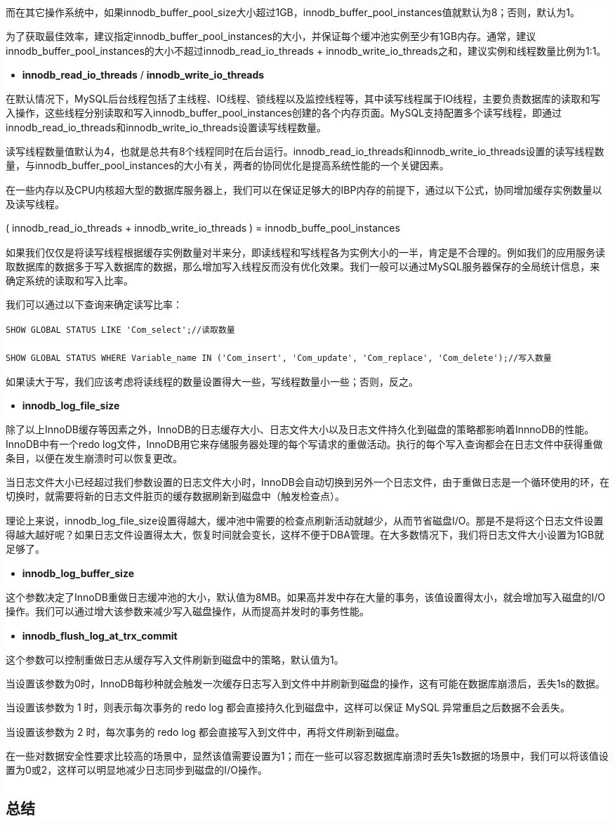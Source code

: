 而在其它操作系统中，如果innodb\_buffer\_pool\_size大小超过1GB，innodb\_buffer\_pool\_instances值就默认为8；否则，默认为1。

为了获取最佳效率，建议指定innodb\_buffer\_pool\_instances的大小，并保证每个缓冲池实例至少有1GB内存。通常，建议innodb\_buffer\_pool\_instances的大小不超过innodb\_read\_io\_threads + innodb\_write\_io\_threads之和，建议实例和线程数量比例为1:1。

- **innodb\_read\_io\_threads** / **innodb\_write\_io\_threads**

在默认情况下，MySQL后台线程包括了主线程、IO线程、锁线程以及监控线程等，其中读写线程属于IO线程，主要负责数据库的读取和写入操作，这些线程分别读取和写入innodb\_buffer\_pool\_instances创建的各个内存页面。MySQL支持配置多个读写线程，即通过innodb\_read\_io\_threads和innodb\_write\_io\_threads设置读写线程数量。

读写线程数量值默认为4，也就是总共有8个线程同时在后台运行。innodb\_read\_io\_threads和innodb\_write\_io\_threads设置的读写线程数量，与innodb\_buffer\_pool\_instances的大小有关，两者的协同优化是提高系统性能的一个关键因素。

在一些内存以及CPU内核超大型的数据库服务器上，我们可以在保证足够大的IBP内存的前提下，通过以下公式，协同增加缓存实例数量以及读写线程。

( innodb\_read\_io\_threads + innodb\_write\_io\_threads ) = innodb\_buffe\_pool\_instances

如果我们仅仅是将读写线程根据缓存实例数量对半来分，即读线程和写线程各为实例大小的一半，肯定是不合理的。例如我们的应用服务读取数据库的数据多于写入数据库的数据，那么增加写入线程反而没有优化效果。我们一般可以通过MySQL服务器保存的全局统计信息，来确定系统的读取和写入比率。

我们可以通过以下查询来确定读写比率：

```
SHOW GLOBAL STATUS LIKE 'Com_select';//读取数量

SHOW GLOBAL STATUS WHERE Variable_name IN ('Com_insert', 'Com_update', 'Com_replace', 'Com_delete');//写入数量
```

如果读大于写，我们应该考虑将读线程的数量设置得大一些，写线程数量小一些；否则，反之。

- **innodb\_log\_file\_size**

除了以上InnoDB缓存等因素之外，InnoDB的日志缓存大小、日志文件大小以及日志文件持久化到磁盘的策略都影响着InnnoDB的性能。 InnoDB中有一个redo log文件，InnoDB用它来存储服务器处理的每个写请求的重做活动。执行的每个写入查询都会在日志文件中获得重做条目，以便在发生崩溃时可以恢复更改。

当日志文件大小已经超过我们参数设置的日志文件大小时，InnoDB会自动切换到另外一个日志文件，由于重做日志是一个循环使用的环，在切换时，就需要将新的日志文件脏页的缓存数据刷新到磁盘中（触发检查点）。

理论上来说，innodb\_log\_file\_size设置得越大，缓冲池中需要的检查点刷新活动就越少，从而节省磁盘I/O。那是不是将这个日志文件设置得越大越好呢？如果日志文件设置得太大，恢复时间就会变长，这样不便于DBA管理。在大多数情况下，我们将日志文件大小设置为1GB就足够了。

- **innodb\_log\_buffer\_size**

这个参数决定了InnoDB重做日志缓冲池的大小，默认值为8MB。如果高并发中存在大量的事务，该值设置得太小，就会增加写入磁盘的I/O操作。我们可以通过增大该参数来减少写入磁盘操作，从而提高并发时的事务性能。

- **innodb\_flush\_log\_at\_trx\_commit**

这个参数可以控制重做日志从缓存写入文件刷新到磁盘中的策略，默认值为1。

当设置该参数为0时，InnoDB每秒种就会触发一次缓存日志写入到文件中并刷新到磁盘的操作，这有可能在数据库崩溃后，丢失1s的数据。

当设置该参数为 1 时，则表示每次事务的 redo log 都会直接持久化到磁盘中，这样可以保证 MySQL 异常重启之后数据不会丢失。

当设置该参数为 2 时，每次事务的 redo log 都会直接写入到文件中，再将文件刷新到磁盘。

在一些对数据安全性要求比较高的场景中，显然该值需要设置为1；而在一些可以容忍数据库崩溃时丢失1s数据的场景中，我们可以将该值设置为0或2，这样可以明显地减少日志同步到磁盘的I/O操作。

## 总结
